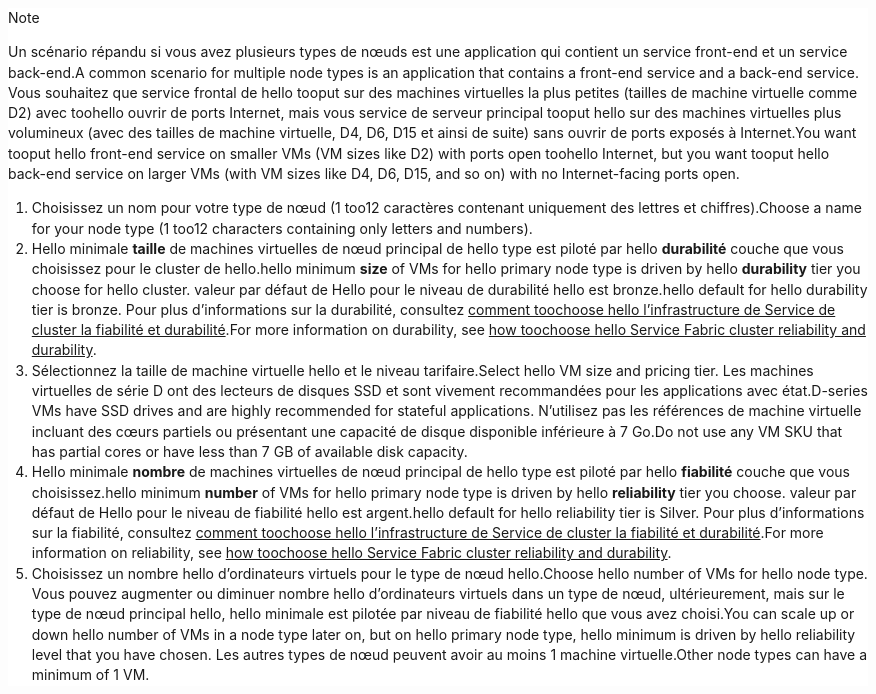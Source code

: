
> [!NOTE]
> <span data-ttu-id="d91d3-220">Un scénario répandu si vous avez plusieurs types de nœuds est une application qui contient un service front-end et un service back-end.</span><span class="sxs-lookup"><span data-stu-id="d91d3-220">A common scenario for multiple node types is an application that contains a front-end service and a back-end service.</span></span> <span data-ttu-id="d91d3-221">Vous souhaitez que service frontal de hello tooput sur des machines virtuelles la plus petites (tailles de machine virtuelle comme D2) avec toohello ouvrir de ports Internet, mais vous service de serveur principal tooput hello sur des machines virtuelles plus volumineux (avec des tailles de machine virtuelle, D4, D6, D15 et ainsi de suite) sans ouvrir de ports exposés à Internet.</span><span class="sxs-lookup"><span data-stu-id="d91d3-221">You want tooput hello front-end service on smaller VMs (VM sizes like D2) with ports open toohello Internet, but you want tooput hello back-end service on larger VMs (with VM sizes like D4, D6, D15, and so on) with no Internet-facing ports open.</span></span>
> 
> 

1. <span data-ttu-id="d91d3-222">Choisissez un nom pour votre type de nœud (1 too12 caractères contenant uniquement des lettres et chiffres).</span><span class="sxs-lookup"><span data-stu-id="d91d3-222">Choose a name for your node type (1 too12 characters containing only letters and numbers).</span></span>
2. <span data-ttu-id="d91d3-223">Hello minimale **taille** de machines virtuelles de nœud principal de hello type est piloté par hello **durabilité** couche que vous choisissez pour le cluster de hello.</span><span class="sxs-lookup"><span data-stu-id="d91d3-223">hello minimum **size** of VMs for hello primary node type is driven by hello **durability** tier you choose for hello cluster.</span></span> <span data-ttu-id="d91d3-224">valeur par défaut de Hello pour le niveau de durabilité hello est bronze.</span><span class="sxs-lookup"><span data-stu-id="d91d3-224">hello default for hello durability tier is bronze.</span></span> <span data-ttu-id="d91d3-225">Pour plus d’informations sur la durabilité, consultez [comment toochoose hello l’infrastructure de Service de cluster la fiabilité et durabilité][service-fabric-cluster-capacity].</span><span class="sxs-lookup"><span data-stu-id="d91d3-225">For more information on durability, see [how toochoose hello Service Fabric cluster reliability and durability][service-fabric-cluster-capacity].</span></span>
3. <span data-ttu-id="d91d3-226">Sélectionnez la taille de machine virtuelle hello et le niveau tarifaire.</span><span class="sxs-lookup"><span data-stu-id="d91d3-226">Select hello VM size and pricing tier.</span></span> <span data-ttu-id="d91d3-227">Les machines virtuelles de série D ont des lecteurs de disques SSD et sont vivement recommandées pour les applications avec état.</span><span class="sxs-lookup"><span data-stu-id="d91d3-227">D-series VMs have SSD drives and are highly recommended for stateful applications.</span></span> <span data-ttu-id="d91d3-228">N’utilisez pas les références de machine virtuelle incluant des cœurs partiels ou présentant une capacité de disque disponible inférieure à 7 Go.</span><span class="sxs-lookup"><span data-stu-id="d91d3-228">Do not use any VM SKU that has partial cores or have less than 7 GB of available disk capacity.</span></span> 
4. <span data-ttu-id="d91d3-229">Hello minimale **nombre** de machines virtuelles de nœud principal de hello type est piloté par hello **fiabilité** couche que vous choisissez.</span><span class="sxs-lookup"><span data-stu-id="d91d3-229">hello minimum **number** of VMs for hello primary node type is driven by hello **reliability** tier you choose.</span></span> <span data-ttu-id="d91d3-230">valeur par défaut de Hello pour le niveau de fiabilité hello est argent.</span><span class="sxs-lookup"><span data-stu-id="d91d3-230">hello default for hello reliability tier is Silver.</span></span> <span data-ttu-id="d91d3-231">Pour plus d’informations sur la fiabilité, consultez [comment toochoose hello l’infrastructure de Service de cluster la fiabilité et durabilité][service-fabric-cluster-capacity].</span><span class="sxs-lookup"><span data-stu-id="d91d3-231">For more information on reliability, see [how toochoose hello Service Fabric cluster reliability and durability][service-fabric-cluster-capacity].</span></span>
5. <span data-ttu-id="d91d3-232">Choisissez un nombre hello d’ordinateurs virtuels pour le type de nœud hello.</span><span class="sxs-lookup"><span data-stu-id="d91d3-232">Choose hello number of VMs for hello node type.</span></span> <span data-ttu-id="d91d3-233">Vous pouvez augmenter ou diminuer nombre hello d’ordinateurs virtuels dans un type de nœud, ultérieurement, mais sur le type de nœud principal hello, hello minimale est pilotée par niveau de fiabilité hello que vous avez choisi.</span><span class="sxs-lookup"><span data-stu-id="d91d3-233">You can scale up or down hello number of VMs in a node type later on, but on hello primary node type, hello minimum is driven by hello reliability level that you have chosen.</span></span> <span data-ttu-id="d91d3-234">Les autres types de nœud peuvent avoir au moins 1 machine virtuelle.</span><span class="sxs-lookup"><span data-stu-id="d91d3-234">Other node types can have a minimum of 1 VM.</span></span>

[azure-powershell]: https://azure.microsoft.com/documentation/articles/powershell-install-configure/
[service-fabric-rp-helpers]: https://github.com/ChackDan/Service-Fabric/tree/master/Scripts/ServiceFabricRPHelpers
[azure-portal]: https://portal.azure.com/
[key-vault-get-started]: ../key-vault/key-vault-get-started.md
[create-cluster-arm]: service-fabric-cluster-creation-via-arm.md
[service-fabric-cluster-security]: service-fabric-cluster-security.md
[service-fabric-cluster-security-roles]: service-fabric-cluster-security-roles.md
[service-fabric-cluster-capacity]: service-fabric-cluster-capacity.md
[service-fabric-connect-and-communicate-with-services]: service-fabric-connect-and-communicate-with-services.md
[service-fabric-health-introduction]: service-fabric-health-introduction.md
[service-fabric-reliable-services-backup-restore]: service-fabric-reliable-services-backup-restore.md
[remote-connect-to-a-vm-scale-set]: service-fabric-cluster-nodetypes.md#remote-connect-to-a-vm-scale-set-instance-or-a-cluster-node
[service-fabric-cluster-upgrade]: service-fabric-cluster-upgrade.md
[SearchforServiceFabricClusterTemplate]: ./media/service-fabric-cluster-creation-via-portal/SearchforServiceFabricClusterTemplate.png
[CreateRG]: ./media/service-fabric-cluster-creation-via-portal/CreateRG.png
[CreateNodeType]: ./media/service-fabric-cluster-creation-via-portal/NodeType.png
[SecurityConfigs]: ./media/service-fabric-cluster-creation-via-portal/SecurityConfigs.png
[Notifications]: ./media/service-fabric-cluster-creation-via-portal/notifications.png
[ClusterDashboard]: ./media/service-fabric-cluster-creation-via-portal/ClusterDashboard.png
[cluster-security-cert-installation]: ./media/service-fabric-cluster-creation-via-arm/cluster-security-cert-installation.png